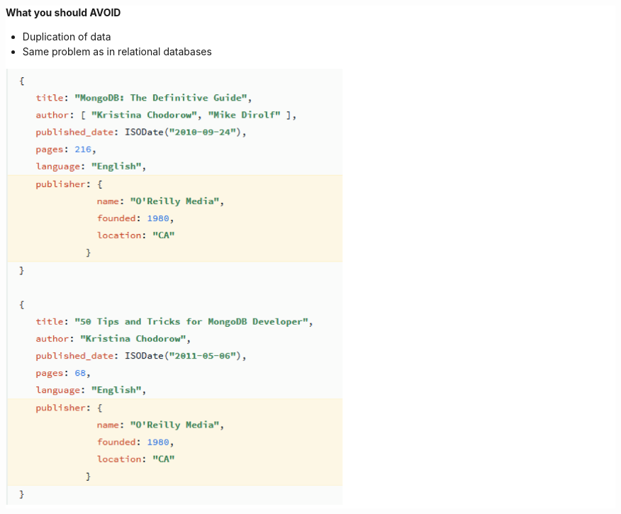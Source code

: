 



**What you should AVOID**

* Duplication of data
* Same problem as in relational databases 

<img src="./2 NoSQL  Document Databases & MongoDB.assets/image-20220910191540325.png" alt="image-20220910191540325" style="zoom:67%;" />
